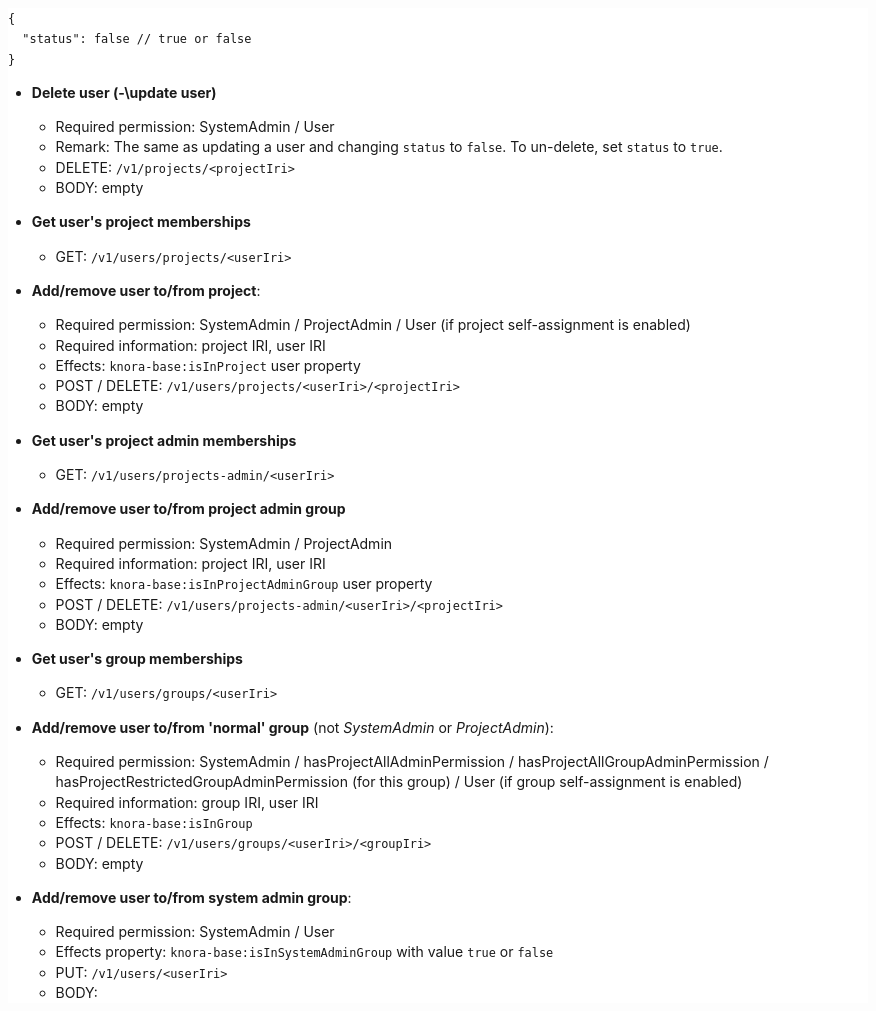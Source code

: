 ```
{
  "status": false // true or false
}
```

  - **Delete user (-\update user)**

      - Required permission: SystemAdmin / User
      - Remark: The same as updating a user and changing `status` to
        `false`. To un-delete, set `status` to `true`.
      - DELETE: `/v1/projects/<projectIri>`
      - BODY: empty

  - **Get user's project memberships**

      - GET: `/v1/users/projects/<userIri>`

  - **Add/remove user to/from project**:

      - Required permission: SystemAdmin / ProjectAdmin / User (if
        project self-assignment is enabled)
      - Required information: project IRI, user IRI
      - Effects: `knora-base:isInProject` user property
      - POST / DELETE: `/v1/users/projects/<userIri>/<projectIri>`
      - BODY: empty

  - **Get user's project admin memberships**

      - GET: `/v1/users/projects-admin/<userIri>`

  - **Add/remove user to/from project admin group**

      - Required permission: SystemAdmin / ProjectAdmin
      - Required information: project IRI, user IRI
      - Effects: `knora-base:isInProjectAdminGroup` user property
      - POST / DELETE: `/v1/users/projects-admin/<userIri>/<projectIri>`
      - BODY: empty

  - **Get user's group memberships**

      - GET: `/v1/users/groups/<userIri>`

  - **Add/remove user to/from 'normal' group** (not *SystemAdmin* or
    *ProjectAdmin*):

      - Required permission: SystemAdmin / hasProjectAllAdminPermission
        / hasProjectAllGroupAdminPermission /
        hasProjectRestrictedGroupAdminPermission (for this group) / User
        (if group self-assignment is enabled)
      - Required information: group IRI, user IRI
      - Effects: `knora-base:isInGroup`
      - POST / DELETE: `/v1/users/groups/<userIri>/<groupIri>`
      - BODY: empty

  - **Add/remove user to/from system admin group**:

      - Required permission: SystemAdmin / User
      - Effects property: `knora-base:isInSystemAdminGroup` with value
        `true` or `false`
      - PUT: `/v1/users/<userIri>`
      - BODY:
